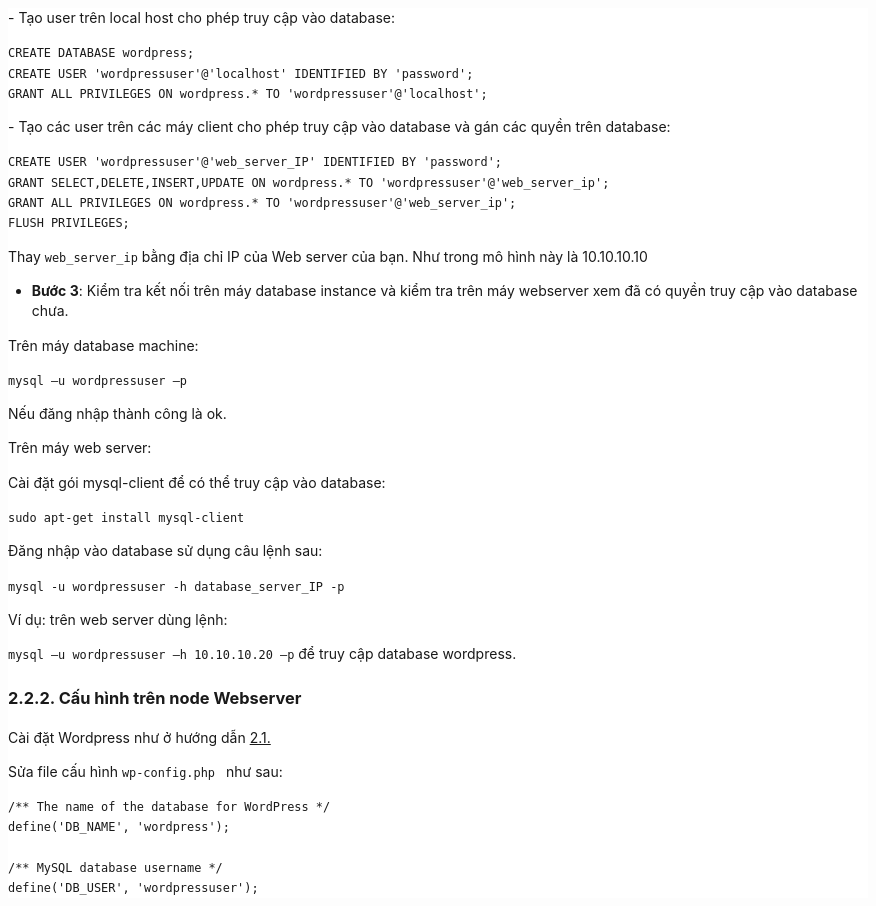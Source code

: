   \- Tạo user trên local host cho phép truy cập vào database:

  ```
  CREATE DATABASE wordpress;
  CREATE USER 'wordpressuser'@'localhost' IDENTIFIED BY 'password';
  GRANT ALL PRIVILEGES ON wordpress.* TO 'wordpressuser'@'localhost';
  ```

  \- Tạo các user trên các máy client cho phép truy cập vào database và gán các quyền trên database:

  ```
  CREATE USER 'wordpressuser'@'web_server_IP' IDENTIFIED BY 'password';
  GRANT SELECT,DELETE,INSERT,UPDATE ON wordpress.* TO 'wordpressuser'@'web_server_ip';
  GRANT ALL PRIVILEGES ON wordpress.* TO 'wordpressuser'@'web_server_ip';
  FLUSH PRIVILEGES;
  ```

  Thay `web_server_ip` bằng địa chỉ IP của Web server của bạn. Như trong mô hình này là 10.10.10.10

- **Bước 3**: Kiểm tra kết nối trên máy database instance và kiểm tra trên máy webserver xem đã có quyền truy cập vào database chưa.

Trên máy database machine: 

```mysql –u wordpressuser –p```

Nếu đăng nhập thành công là ok.

Trên máy web server: 

Cài đặt gói mysql-client để có thể truy cập vào database:

```sudo apt-get install mysql-client```

Đăng nhập vào database sử dụng câu lệnh sau:

```mysql -u wordpressuser -h database_server_IP -p```

Ví dụ: trên web server dùng lệnh: 

  ```mysql –u wordpressuser –h 10.10.10.20 –p```  để truy cập database wordpress.


<a name = "2.2.2"></a>
### 2.2.2. Cấu hình trên node Webserver 

Cài đặt Wordpress như ở hướng dẫn [2.1.](#2.1)

Sửa file cấu hình ```wp-config.php ``` như sau:

```
/** The name of the database for WordPress */
define('DB_NAME', 'wordpress');

/** MySQL database username */
define('DB_USER', 'wordpressuser');
